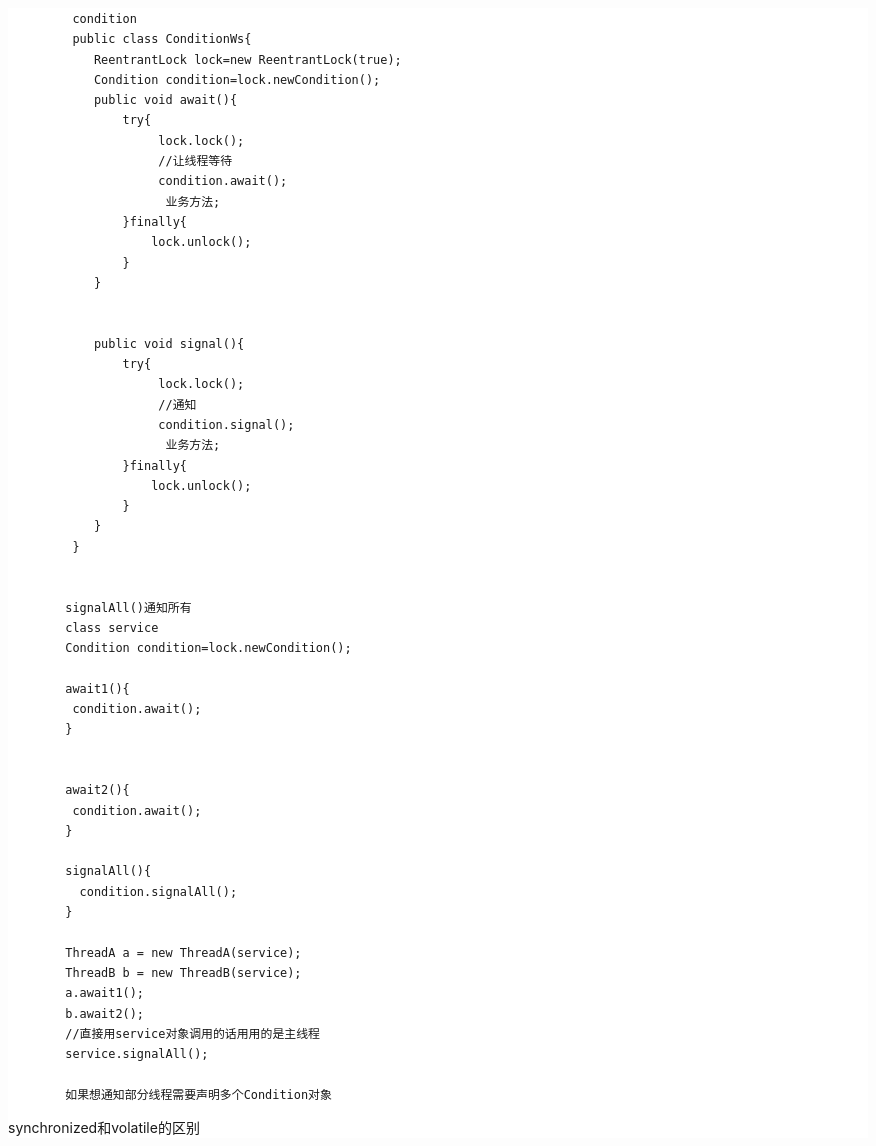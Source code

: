              condition
             public class ConditionWs{
                ReentrantLock lock=new ReentrantLock(true);
                Condition condition=lock.newCondition();
                public void await(){
                    try{
                         lock.lock();
                         //让线程等待
                         condition.await();
                          业务方法;
                    }finally{
                        lock.unlock();
                    }
                }
                
                
                public void signal(){
                    try{
                         lock.lock();
                         //通知
                         condition.signal();
                          业务方法;
                    }finally{
                        lock.unlock();
                    }
                }
             }
             
            
            signalAll()通知所有
            class service
            Condition condition=lock.newCondition();
            
            await1(){
             condition.await();
            }
            
             
            await2(){
             condition.await();
            }
           
            signalAll(){
              condition.signalAll();
            }
                
            ThreadA a = new ThreadA(service);      
            ThreadB b = new ThreadB(service);      
            a.await1();
            b.await2();
            //直接用service对象调用的话用用的是主线程
            service.signalAll();
            
            如果想通知部分线程需要声明多个Condition对象
        
   synchronized和volatile的区别
    